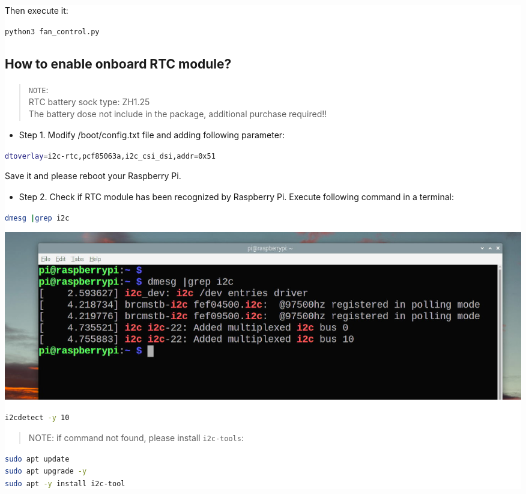 Then execute it:

```
python3 fan_control.py
```

## How to enable onboard RTC module? 

> `NOTE`:  
> RTC battery sock type: ZH1.25  
> The battery dose not include in the package, additional purchase required!!
* Step 1. Modify /boot/config.txt file and adding following parameter:
```bash
dtoverlay=i2c-rtc,pcf85063a,i2c_csi_dsi,addr=0x51
```
Save it and please reboot your Raspberry Pi. 

* Step 2. Check if RTC module has been recognized by Raspberry Pi.
Execute following command in a terminal:
```bash
dmesg |grep i2c 
```
![DMESG infor](./imgs/deskpiminicube/dmesg_infor.png)
```bash
i2cdetect -y 10 
```
> NOTE: if command not found, please install `i2c-tools`:
```bash
sudo apt update 
sudo apt upgrade -y 
sudo apt -y install i2c-tool
```